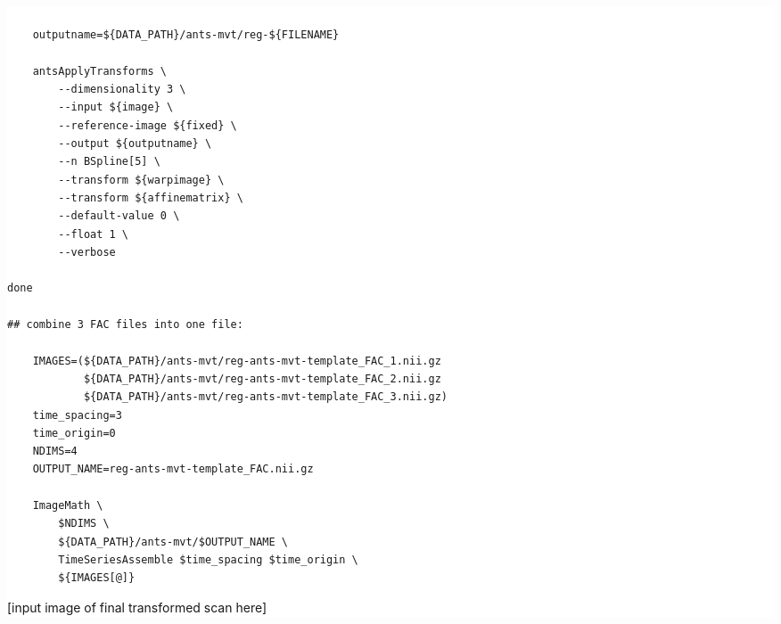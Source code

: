 ```bash=1

    outputname=${DATA_PATH}/ants-mvt/reg-${FILENAME}

    antsApplyTransforms \
        --dimensionality 3 \
        --input ${image} \
        --reference-image ${fixed} \
        --output ${outputname} \
        --n BSpline[5] \
        --transform ${warpimage} \
        --transform ${affinematrix} \
        --default-value 0 \
        --float 1 \
        --verbose

done

## combine 3 FAC files into one file:
    
    IMAGES=(${DATA_PATH}/ants-mvt/reg-ants-mvt-template_FAC_1.nii.gz
            ${DATA_PATH}/ants-mvt/reg-ants-mvt-template_FAC_2.nii.gz
            ${DATA_PATH}/ants-mvt/reg-ants-mvt-template_FAC_3.nii.gz)
    time_spacing=3
    time_origin=0
    NDIMS=4
    OUTPUT_NAME=reg-ants-mvt-template_FAC.nii.gz

    ImageMath \
        $NDIMS \
        ${DATA_PATH}/ants-mvt/$OUTPUT_NAME \
        TimeSeriesAssemble $time_spacing $time_origin \
        ${IMAGES[@]}        
```

[input image of final transformed scan here]
